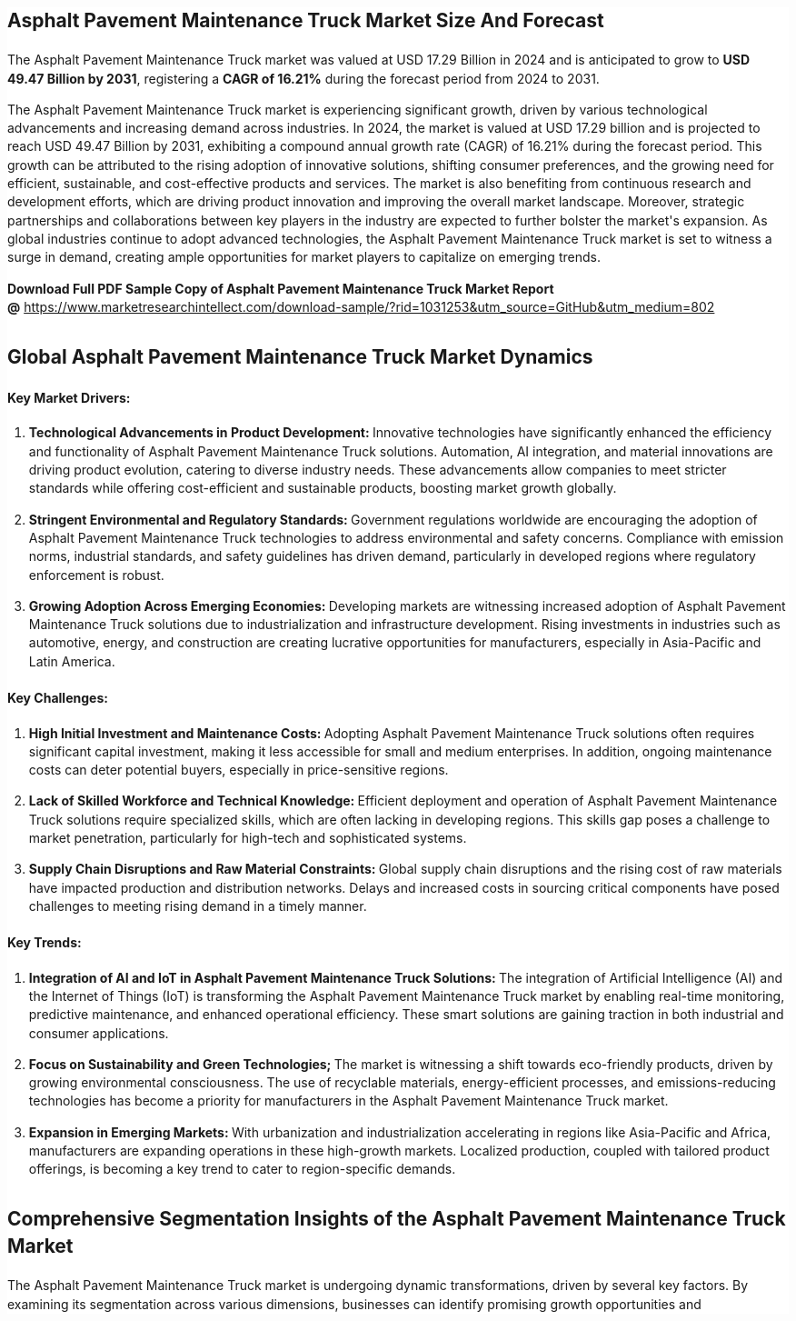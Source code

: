 <h2>Asphalt Pavement Maintenance Truck Market Size And Forecast</h2><p>The Asphalt Pavement Maintenance Truck market was valued at USD 17.29 Billion in 2024 and is anticipated to grow to <strong>USD 49.47 Billion by 2031</strong>, registering a <strong>CAGR of 16.21%</strong> during the forecast period from 2024 to 2031.</p><p>The Asphalt Pavement Maintenance Truck market is experiencing significant growth, driven by various technological advancements and increasing demand across industries. In 2024, the market is valued at USD 17.29 billion and is projected to reach USD 49.47 Billion by 2031, exhibiting a compound annual growth rate (CAGR) of 16.21% during the forecast period. This growth can be attributed to the rising adoption of innovative solutions, shifting consumer preferences, and the growing need for efficient, sustainable, and cost-effective products and services. The market is also benefiting from continuous research and development efforts, which are driving product innovation and improving the overall market landscape. Moreover, strategic partnerships and collaborations between key players in the industry are expected to further bolster the market's expansion. As global industries continue to adopt advanced technologies, the Asphalt Pavement Maintenance Truck market is set to witness a surge in demand, creating ample opportunities for market players to capitalize on emerging trends.</p><p><strong>Download Full PDF Sample Copy of Asphalt Pavement Maintenance Truck Market Report @</strong>&nbsp;<a href="https://www.marketresearchintellect.com/download-sample/?rid=1031253&amp;utm_source=GitHub&amp;utm_medium=802">https://www.marketresearchintellect.com/download-sample/?rid=1031253&amp;utm_source=GitHub&amp;utm_medium=802</a></p><h2>Global Asphalt Pavement Maintenance Truck Market Dynamics</h2><h4><strong>Key Market Drivers:</strong></h4><ol><li><p><strong>Technological Advancements in Product Development:&nbsp;</strong>Innovative technologies have significantly enhanced the efficiency and functionality of Asphalt Pavement Maintenance Truck solutions. Automation, AI integration, and material innovations are driving product evolution, catering to diverse industry needs. These advancements allow companies to meet stricter standards while offering cost-efficient and sustainable products, boosting market growth globally.</p></li><li><p><strong>Stringent Environmental and Regulatory Standards:&nbsp;</strong>Government regulations worldwide are encouraging the adoption of Asphalt Pavement Maintenance Truck technologies to address environmental and safety concerns. Compliance with emission norms, industrial standards, and safety guidelines has driven demand, particularly in developed regions where regulatory enforcement is robust.</p></li><li><p><strong>Growing Adoption Across Emerging Economies:&nbsp;</strong>Developing markets are witnessing increased adoption of Asphalt Pavement Maintenance Truck solutions due to industrialization and infrastructure development. Rising investments in industries such as automotive, energy, and construction are creating lucrative opportunities for manufacturers, especially in Asia-Pacific and Latin America.</p></li></ol><h4><strong>Key Challenges:</strong></h4><ol><li><p><strong>High Initial Investment and Maintenance Costs:&nbsp;</strong>Adopting Asphalt Pavement Maintenance Truck solutions often requires significant capital investment, making it less accessible for small and medium enterprises. In addition, ongoing maintenance costs can deter potential buyers, especially in price-sensitive regions.</p></li><li><p><strong>Lack of Skilled Workforce and Technical Knowledge:&nbsp;</strong>Efficient deployment and operation of Asphalt Pavement Maintenance Truck solutions require specialized skills, which are often lacking in developing regions. This skills gap poses a challenge to market penetration, particularly for high-tech and sophisticated systems.</p></li><li><p><strong>Supply Chain Disruptions and Raw Material Constraints:&nbsp;</strong>Global supply chain disruptions and the rising cost of raw materials have impacted production and distribution networks. Delays and increased costs in sourcing critical components have posed challenges to meeting rising demand in a timely manner.</p></li></ol><h4><strong>Key Trends:</strong></h4><ol><li><p><strong>Integration of AI and IoT in Asphalt Pavement Maintenance Truck Solutions:&nbsp;</strong>The integration of Artificial Intelligence (AI) and the Internet of Things (IoT) is transforming the Asphalt Pavement Maintenance Truck market by enabling real-time monitoring, predictive maintenance, and enhanced operational efficiency. These smart solutions are gaining traction in both industrial and consumer applications.</p></li><li><p><strong>Focus on Sustainability and Green Technologies;&nbsp;</strong>The market is witnessing a shift towards eco-friendly products, driven by growing environmental consciousness. The use of recyclable materials, energy-efficient processes, and emissions-reducing technologies has become a priority for manufacturers in the Asphalt Pavement Maintenance Truck market.</p></li><li><p><strong>Expansion in Emerging Markets:&nbsp;</strong>With urbanization and industrialization accelerating in regions like Asia-Pacific and Africa, manufacturers are expanding operations in these high-growth markets. Localized production, coupled with tailored product offerings, is becoming a key trend to cater to region-specific demands.</p></li></ol><div class="article-main__content" data-test-id="publishing-text-block"><h2>Comprehensive Segmentation Insights of the Asphalt Pavement Maintenance Truck Market</h2><p>The Asphalt Pavement Maintenance Truck market is undergoing dynamic transformations, driven by several key factors. By examining its segmentation across various dimensions, businesses can identify promising growth opportunities and